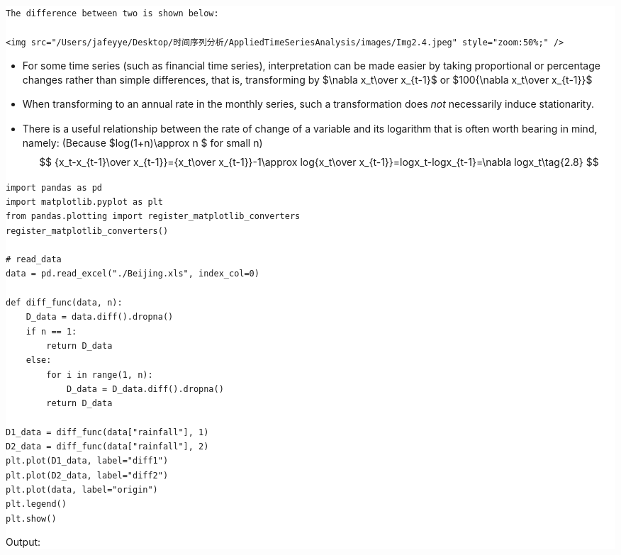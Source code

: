     The difference between two is shown below:

    <img src="/Users/jafeyye/Desktop/时间序列分析/AppliedTimeSeriesAnalysis/images/Img2.4.jpeg" style="zoom:50%;" />

* For some time series (such as financial time series), interpretation can be made easier by taking proportional or percentage changes rather than simple differences, that is, transforming by $\nabla x_t\over x_{t-1}$ or $100{\nabla x_t\over x_{t-1}}$

* When transforming to an annual rate in the monthly series, such a transformation does *not* necessarily induce stationarity.

* There is a useful relationship between the rate of change of a variable and its logarithm that is often worth bearing in mind, namely: (Because $log(1+n)\approx n $ for small n)
    $$
    {x_t-x_{t-1}\over x_{t-1}}={x_t\over x_{t-1}}-1\approx log{x_t\over x_{t-1}}=logx_t-logx_{t-1}=\nabla logx_t\tag{2.8}
    $$

```{python}
import pandas as pd
import matplotlib.pyplot as plt
from pandas.plotting import register_matplotlib_converters
register_matplotlib_converters()

# read_data
data = pd.read_excel("./Beijing.xls", index_col=0)

def diff_func(data, n):
    D_data = data.diff().dropna()
    if n == 1:
        return D_data
    else:
        for i in range(1, n):
            D_data = D_data.diff().dropna()
        return D_data

D1_data = diff_func(data["rainfall"], 1)
D2_data = diff_func(data["rainfall"], 2)
plt.plot(D1_data, label="diff1")
plt.plot(D2_data, label="diff2")
plt.plot(data, label="origin")
plt.legend()
plt.show()
```

Output:
